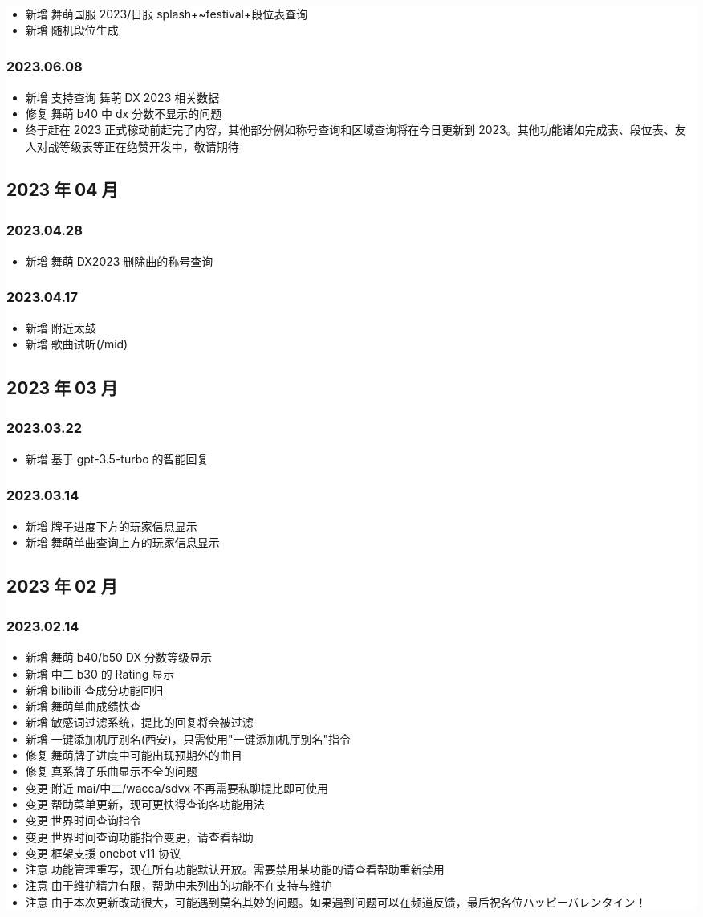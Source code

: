 - 新增 舞萌国服 2023/日服 splash+~festival+段位表查询
- 新增 随机段位生成

### 2023.06.08

- 新增 支持查询 舞萌 DX 2023 相关数据
- 修复 舞萌 b40 中 dx 分数不显示的问题
- 终于赶在 2023 正式稼动前赶完了内容，其他部分例如称号查询和区域查询将在今日更新到 2023。其他功能诸如完成表、段位表、友人对战等级表等正在绝赞开发中，敬请期待

## 2023 年 04 月

### 2023.04.28

- 新增 舞萌 DX2023 删除曲的称号查询

### 2023.04.17

- 新增 附近太鼓
- 新增 歌曲试听(/mid)

## 2023 年 03 月

### 2023.03.22

- 新增 基于 gpt-3.5-turbo 的智能回复

### 2023.03.14

- 新增 牌子进度下方的玩家信息显示
- 新增 舞萌单曲查询上方的玩家信息显示

## 2023 年 02 月

### 2023.02.14

- 新增 舞萌 b40/b50 DX 分数等级显示
- 新增 中二 b30 的 Rating 显示
- 新增 bilibili 查成分功能回归
- 新增 舞萌单曲成绩快查
- 新增 敏感词过滤系统，提比的回复将会被过滤
- 新增 一键添加机厅别名(西安)，只需使用"一键添加机厅别名"指令
- 修复 舞萌牌子进度中可能出现预期外的曲目
- 修复 真系牌子乐曲显示不全的问题
- 变更 附近 mai/中二/wacca/sdvx 不再需要私聊提比即可使用
- 变更 帮助菜单更新，现可更快得查询各功能用法
- 变更 世界时间查询指令
- 变更 世界时间查询功能指令变更，请查看帮助
- 变更 框架支援 onebot v11 协议
- 注意 功能管理重写，现在所有功能默认开放。需要禁用某功能的请查看帮助重新禁用
- 注意 由于维护精力有限，帮助中未列出的功能不在支持与维护
- 注意 由于本次更新改动很大，可能遇到莫名其妙的问题。如果遇到问题可以在频道反馈，最后祝各位ハッピーバレンタイン！
